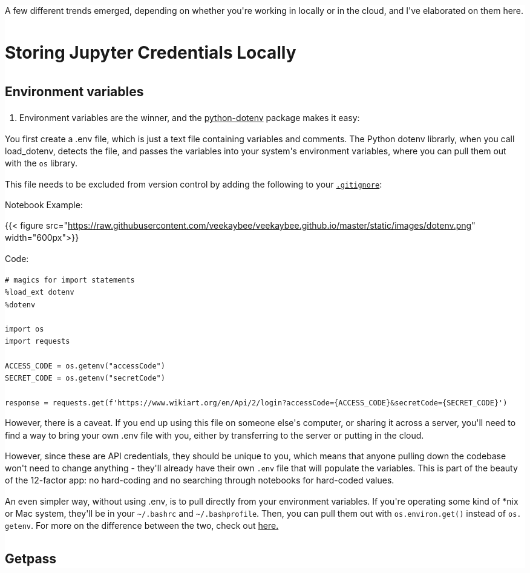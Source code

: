 A few different trends emerged, depending on whether you're working in locally or in the cloud, and I've elaborated on them here. 

# Storing Jupyter Credentials Locally 

## Environment variables
1. Environment variables are the winner, and the [python-dotenv](https://pypi.org/project/python-dotenv/) package makes it easy: 

You first create a .env file, which is just a text file containing variables and comments. The Python dotenv librarly, when you call load_dotenv, detects the file, and passes the variables into your system's environment variables, where you can pull them out with the `os` library. 

This file needs to be excluded from version control by adding the following to your [`.gitignore`](https://gist.github.com/GhostofGoes/94580e76cd251972b15b4821c8a06f59):

Notebook Example: 

{{< figure src="https://raw.githubusercontent.com/veekaybee/veekaybee.github.io/master/static/images/dotenv.png" width="600px">}}


Code: 


```
# magics for import statements
%load_ext dotenv
%dotenv

import os
import requests

ACCESS_CODE = os.getenv("accessCode")
SECRET_CODE = os.getenv("secretCode")

response = requests.get(f'https://www.wikiart.org/en/Api/2/login?accessCode={ACCESS_CODE}&secretCode={SECRET_CODE}')
```

However, there is a caveat. If you end up using this file on someone else's computer, or sharing it across a server, you'll need to find a way to bring your own .env file with you, either by transferring to the server or putting in the cloud. 

However, since these are API credentials, they should be unique to you, which means that anyone pulling down the codebase won't need to change anything - they'll already have their own `.env` file that will populate the variables. This is part of the beauty of the 12-factor app: no hard-coding and no searching through notebooks for hard-coded values.  

An even simpler way, without using .env, is to pull directly from your environment variables. If you're operating some kind of *nix or Mac system, they'll be in your `~/.bashrc` and `~/.bashprofile`. Then, you can pull them out with  `os.environ.get()` instead of `os.getenv`. For more on the difference between the two, check out [here.](https://stackoverflow.com/a/10953127) 


## Getpass 
